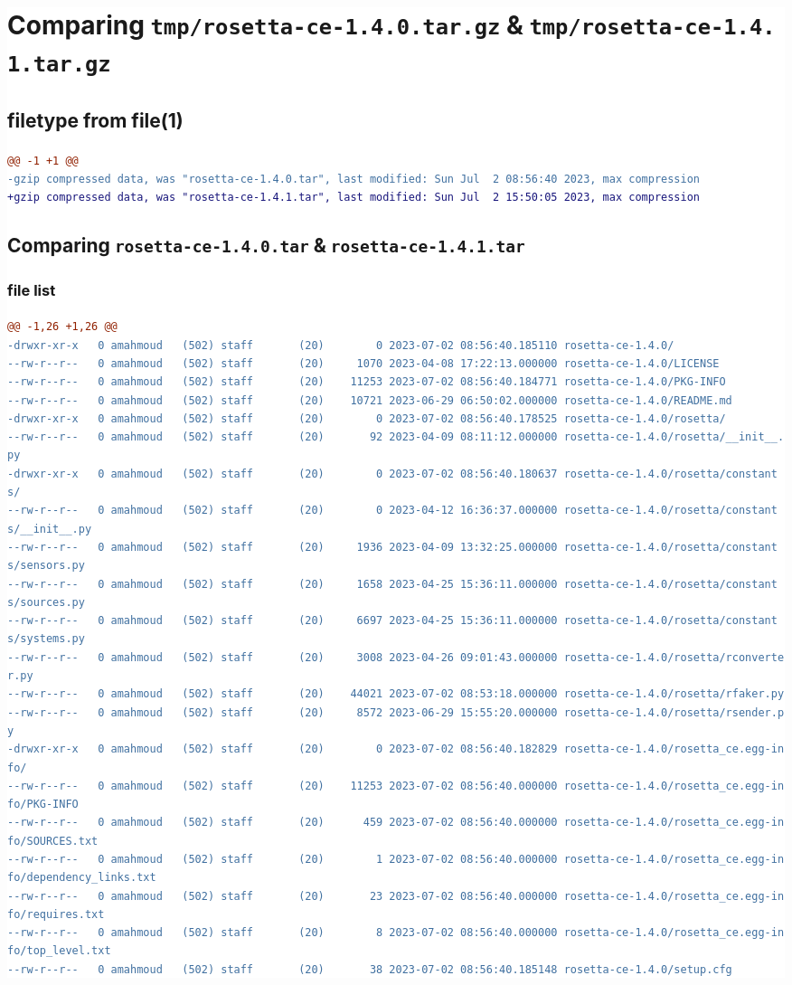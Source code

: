 # Comparing `tmp/rosetta-ce-1.4.0.tar.gz` & `tmp/rosetta-ce-1.4.1.tar.gz`

## filetype from file(1)

```diff
@@ -1 +1 @@
-gzip compressed data, was "rosetta-ce-1.4.0.tar", last modified: Sun Jul  2 08:56:40 2023, max compression
+gzip compressed data, was "rosetta-ce-1.4.1.tar", last modified: Sun Jul  2 15:50:05 2023, max compression
```

## Comparing `rosetta-ce-1.4.0.tar` & `rosetta-ce-1.4.1.tar`

### file list

```diff
@@ -1,26 +1,26 @@
-drwxr-xr-x   0 amahmoud   (502) staff       (20)        0 2023-07-02 08:56:40.185110 rosetta-ce-1.4.0/
--rw-r--r--   0 amahmoud   (502) staff       (20)     1070 2023-04-08 17:22:13.000000 rosetta-ce-1.4.0/LICENSE
--rw-r--r--   0 amahmoud   (502) staff       (20)    11253 2023-07-02 08:56:40.184771 rosetta-ce-1.4.0/PKG-INFO
--rw-r--r--   0 amahmoud   (502) staff       (20)    10721 2023-06-29 06:50:02.000000 rosetta-ce-1.4.0/README.md
-drwxr-xr-x   0 amahmoud   (502) staff       (20)        0 2023-07-02 08:56:40.178525 rosetta-ce-1.4.0/rosetta/
--rw-r--r--   0 amahmoud   (502) staff       (20)       92 2023-04-09 08:11:12.000000 rosetta-ce-1.4.0/rosetta/__init__.py
-drwxr-xr-x   0 amahmoud   (502) staff       (20)        0 2023-07-02 08:56:40.180637 rosetta-ce-1.4.0/rosetta/constants/
--rw-r--r--   0 amahmoud   (502) staff       (20)        0 2023-04-12 16:36:37.000000 rosetta-ce-1.4.0/rosetta/constants/__init__.py
--rw-r--r--   0 amahmoud   (502) staff       (20)     1936 2023-04-09 13:32:25.000000 rosetta-ce-1.4.0/rosetta/constants/sensors.py
--rw-r--r--   0 amahmoud   (502) staff       (20)     1658 2023-04-25 15:36:11.000000 rosetta-ce-1.4.0/rosetta/constants/sources.py
--rw-r--r--   0 amahmoud   (502) staff       (20)     6697 2023-04-25 15:36:11.000000 rosetta-ce-1.4.0/rosetta/constants/systems.py
--rw-r--r--   0 amahmoud   (502) staff       (20)     3008 2023-04-26 09:01:43.000000 rosetta-ce-1.4.0/rosetta/rconverter.py
--rw-r--r--   0 amahmoud   (502) staff       (20)    44021 2023-07-02 08:53:18.000000 rosetta-ce-1.4.0/rosetta/rfaker.py
--rw-r--r--   0 amahmoud   (502) staff       (20)     8572 2023-06-29 15:55:20.000000 rosetta-ce-1.4.0/rosetta/rsender.py
-drwxr-xr-x   0 amahmoud   (502) staff       (20)        0 2023-07-02 08:56:40.182829 rosetta-ce-1.4.0/rosetta_ce.egg-info/
--rw-r--r--   0 amahmoud   (502) staff       (20)    11253 2023-07-02 08:56:40.000000 rosetta-ce-1.4.0/rosetta_ce.egg-info/PKG-INFO
--rw-r--r--   0 amahmoud   (502) staff       (20)      459 2023-07-02 08:56:40.000000 rosetta-ce-1.4.0/rosetta_ce.egg-info/SOURCES.txt
--rw-r--r--   0 amahmoud   (502) staff       (20)        1 2023-07-02 08:56:40.000000 rosetta-ce-1.4.0/rosetta_ce.egg-info/dependency_links.txt
--rw-r--r--   0 amahmoud   (502) staff       (20)       23 2023-07-02 08:56:40.000000 rosetta-ce-1.4.0/rosetta_ce.egg-info/requires.txt
--rw-r--r--   0 amahmoud   (502) staff       (20)        8 2023-07-02 08:56:40.000000 rosetta-ce-1.4.0/rosetta_ce.egg-info/top_level.txt
--rw-r--r--   0 amahmoud   (502) staff       (20)       38 2023-07-02 08:56:40.185148 rosetta-ce-1.4.0/setup.cfg
```